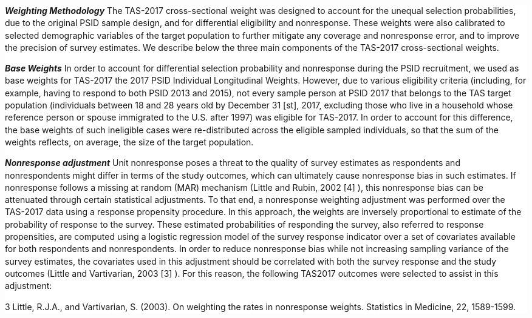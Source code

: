 _**Weighting Methodology**_
The TAS-2017 cross-sectional weight was designed to account for the unequal selection probabilities, due to
the original PSID sample design, and for differential eligibility and nonresponse. These weights were also
calibrated to selected demographic variables of the target population to further mitigate any coverage and
nonresponse error, and to improve the precision of survey estimates. We describe below the three main
components of the TAS-2017 cross-sectional weights.

_**Base Weights**_
In order to account for differential selection probability and nonresponse during the PSID recruitment, we
used as base weights for TAS-2017 the 2017 PSID Individual Longitudinal Weights. However, due to various
eligibility criteria (including, for example, having to respond to both PSID 2013 and 2015), not every sample
person at PSID 2017 that belongs to the TAS target population (individuals between 18 and 28 years old by
December 31 [st], 2017, excluding those who live in a household whose reference person or spouse immigrated
to the U.S. after 1997) was eligible for TAS-2017. In order to account for this difference, the base weights of
such ineligible cases were re-distributed across the eligible sampled individuals, so that the sum of the
weights reflects, on average, the size of the target population.

_**Nonresponse adjustment**_
Unit nonresponse poses a threat to the quality of survey estimates as respondents and nonrespondents might
differ in terms of the study outcomes, which can ultimately cause nonresponse bias in such estimates. If
nonresponse follows a missing at random (MAR) mechanism (Little and Rubin, 2002 [4] ), this nonresponse bias
can be attenuated through certain statistical adjustments. To that end, a nonresponse weighting
adjustment was performed over the TAS-2017 data using a response propensity procedure. In this approach,
the weights are inversely proportional to estimate of the probability of response to the survey. These
estimated probabilities of responding the survey, also referred to response propensities, are computed using
a logistic regression model of the survey response indicator over a set of covariates available for both
respondents and nonrespondents. In order to reduce nonresponse bias while not increasing sampling
variance of the survey estimates, the covariates used in this adjustment should be correlated with both the
survey response and the study outcomes (Little and Vartivarian, 2003 [3] ). For this reason, the following TAS2017 outcomes were selected to assist in this adjustment:


3 Little, R.J.A., and Vartivarian, S. (2003). On weighting the rates in nonresponse weights. Statistics in
Medicine, 22, 1589-1599.
